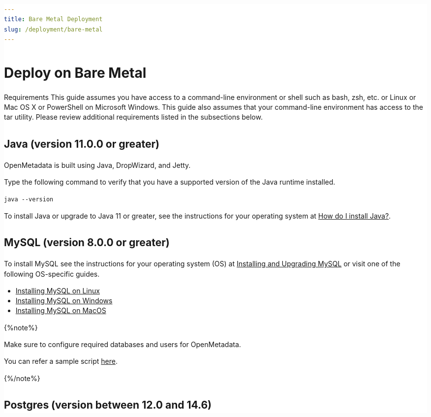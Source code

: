 ```yaml
---
title: Bare Metal Deployment
slug: /deployment/bare-metal
---
```


# Deploy on Bare Metal

Requirements This guide assumes you have access to a command-line environment or shell such as bash, zsh, etc. or Linux
or Mac OS X or PowerShell on Microsoft Windows. This guide also assumes that your command-line environment has access to
the tar utility. Please review additional requirements listed in the subsections below.

## Java (version 11.0.0 or greater)

OpenMetadata is built using Java, DropWizard, and Jetty.

Type the following command to verify that you have a supported version of the Java runtime installed.

```commandline
java --version
```

To install Java or upgrade to Java 11 or greater, see the instructions for your operating system at [How do I install
Java?](https://java.com/en/download/help/download_options.html#mac).

## MySQL (version 8.0.0 or greater)

To install MySQL see the instructions for your operating system (OS) at [Installing and Upgrading MySQL](https://dev.mysql.com/doc/mysql-installation-excerpt/8.0/en/installing.html) 
or visit one of the following OS-specific guides.

- [Installing MySQL on Linux](https://dev.mysql.com/doc/mysql-installation-excerpt/8.0/en/linux-installation.html)
- [Installing MySQL on Windows](https://dev.mysql.com/doc/mysql-installation-excerpt/8.0/en/windows-installation.html)
- [Installing MySQL on MacOS](https://dev.mysql.com/doc/mysql-installation-excerpt/8.0/en/macos-installation.html)

{%note%}

Make sure to configure required databases and users for OpenMetadata. 

You can refer a sample script [here](https://github.com/open-metadata/OpenMetadata/blob/main/docker/mysql/mysql-script.sql).

{%/note%}

## Postgres (version between 12.0 and 14.6)
